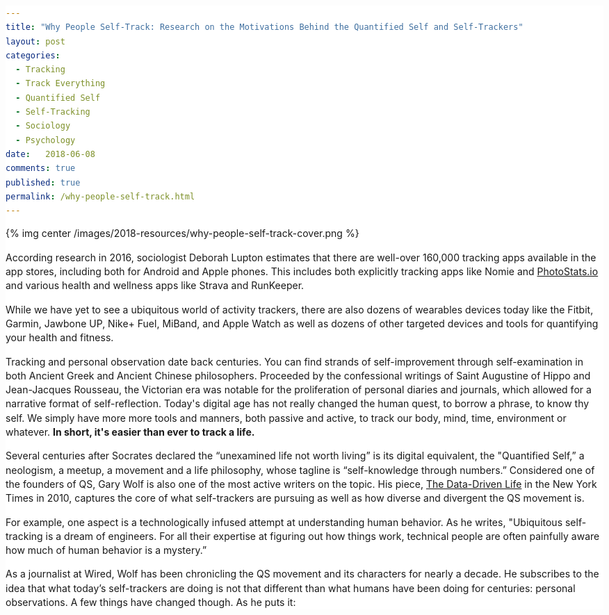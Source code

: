 ```yaml
---
title: "Why People Self-Track: Research on the Motivations Behind the Quantified Self and Self-Trackers"
layout: post
categories:
  - Tracking
  - Track Everything
  - Quantified Self
  - Self-Tracking
  - Sociology
  - Psychology
date:   2018-06-08
comments: true
published: true
permalink: /why-people-self-track.html
---
```


{% img center /images/2018-resources/why-people-self-track-cover.png %}

According research in 2016,  sociologist Deborah Lupton estimates that there are well-over 160,000 tracking apps available in the app stores, including both for Android and Apple phones. This includes both explicitly tracking apps like Nomie and [PhotoStats.io](http://www.photostats.io) and various health and wellness apps like Strava and RunKeeper. 

While we have yet to see a ubiquitous world of activity trackers, there are also dozens of wearables devices today like the Fitbit, Garmin, Jawbone UP, Nike+ Fuel, MiBand, and Apple Watch as well as dozens of other targeted devices and tools for quantifying your health and fitness. 

Tracking and personal observation date back centuries. You can find strands of self-improvement through self-examination in both Ancient Greek and Ancient Chinese philosophers. Proceeded by the confessional writings of Saint Augustine of Hippo and Jean-Jacques Rousseau, the Victorian era was notable for the proliferation of personal diaries and journals, which allowed for a narrative format of self-reflection. Today's digital age has not really changed the human quest, to borrow a phrase, to know thy self. We simply have more more tools and manners, both passive and active, to track our body, mind, time, environment or whatever. **In short, it's easier than ever to track a life.**

Several centuries after Socrates declared the “unexamined life not worth living” is its digital equivalent, the "Quantified Self,” a neologism, a meetup, a movement and a life philosophy, whose tagline is “self-knowledge through numbers.” Considered one of the founders of QS, Gary Wolf is also one of the most active writers on the topic. His piece, [The Data-Driven Life](https://www.nytimes.com/2010/05/02/magazine/02self-measurement-t.html) in the New York Times in 2010, captures the core of what self-trackers are pursuing as well as how diverse and divergent the QS movement is. 

For example, one aspect is a technologically infused attempt at understanding human behavior. As he writes, "Ubiquitous self-tracking is a dream of engineers. For all their expertise at figuring out how things work, technical people are often painfully aware how much of human behavior is a mystery.” 

As a journalist at Wired, Wolf has been chronicling the QS movement and its characters for nearly a decade. He subscribes to the idea that what today’s self-trackers are doing is not that different than what humans have been doing for centuries: personal observations. A few things have changed though. As he puts it: 
